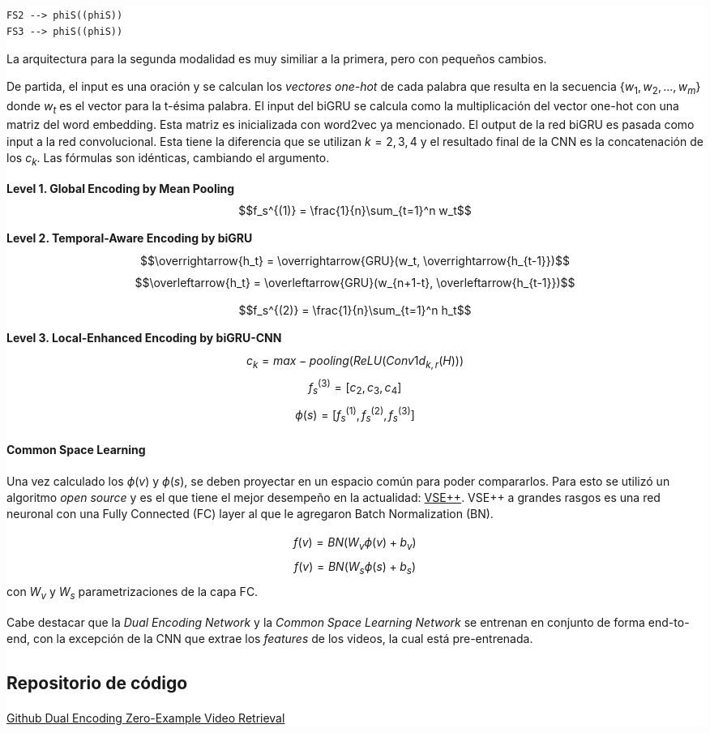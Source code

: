 ```mermaid
FS2 --> phiS((phiS))
FS3 --> phiS((phiS))
```
La arquitectura para la segunda modalidad es muy similiar a la primera, pero con pequeños cambios.

De partida, el input es una oración y se calculan los *vectores one-hot* de cada palabra que resulta en la secuencia $\{w_1, w_2, ..., w_m\}$ donde $w_t$ es el vector para la t-ésima palabra. El input del biGRU se calcula como la multiplicación del vector one-hot con una matriz del word embedding. Esta matriz es inicializada con word2vec ya mencionado. El output de la red biGRU es pasada como input a la red convolucional. Esta tiene la diferencia que se utilizan $k=2,3,4$ y el resultado final de la CNN es la concatenación de los $c_k$. Las fórmulas son idénticas, cambiando el argumento.

**Level 1. Global Encoding by Mean Pooling**
$$f_s^{(1)} = \frac{1}{n}\sum_{t=1}^n w_t$$

**Level 2. Temporal-Aware Encoding by biGRU**
$$\overrightarrow{h_t} = \overrightarrow{GRU}(w_t,  \overrightarrow{h_{t-1}})$$
$$\overleftarrow{h_t} = \overleftarrow{GRU}(w_{n+1-t},  \overleftarrow{h_{t-1}})$$

$$f_s^{(2)} = \frac{1}{n}\sum_{t=1}^n h_t$$

**Level 3. Local-Enhanced Encoding by biGRU-CNN**
$$c_k = max-pooling(ReLU(Conv1d_{k,r}(H)))$$
$$f_s^{(3)} = [c_2, c_3, c_4]$$
$$\phi (s) = [f_s^{(1)}, f_s^{(2)}, f_s^{(3)}]$$

#### Common Space Learning
Una vez calculado los $\phi (v)$ y $\phi (s)$, se deben proyectar en un espacio común para poder compararlos. Para esto se utilizó un algoritmo *open source* y es el que tiene el mejor desempeño en la actualidad: [VSE++].
VSE++ a grandes rasgos es una red neuronal con una Fully Connected (FC) layer al que le agregaron Batch Normalization (BN).

$$f(v) = BN(W_v \phi(v) + b_v)$$
$$f(v) = BN(W_s \phi(s) + b_s)$$
con $W_v$ y $W_s$ parametrizaciones de la capa FC.

Cabe destacar que la *Dual Encoding Network* y la *Common Space Learning Network* se entrenan en conjunto de forma end-to-end, con la excepción de la CNN que extrae los *features* de los videos, la cual está pre-entrenada.

[VSE++]: [https://github.com/fartashf/vsepp](https://github.com/fartashf/vsepp)

## Repositorio de código
[Github Dual Encoding Zero-Example Video Retrieval](https://github.com/gpilleux/DualEncZeroExVidRetriev)


[1]: https://arxiv.org/pdf/1809.06181.pdf
[Median rank (Med r)]: [https://www.bmartin.cc/pubs/16aur/index.html](https://www.bmartin.cc/pubs/16aur/index.html)
[Colab]: https://colab.research.google.com/drive/1JUQGNamMmAaJFmXqHoLISU4oQw3BEF4n